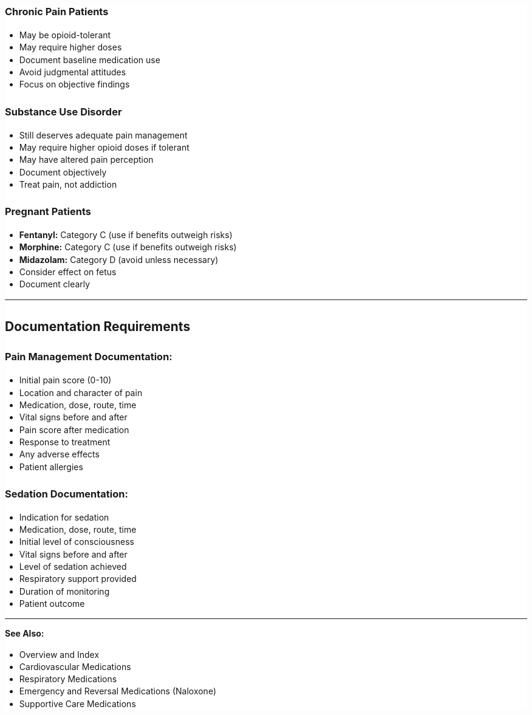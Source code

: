 ### Chronic Pain Patients
- May be opioid-tolerant
- May require higher doses
- Document baseline medication use
- Avoid judgmental attitudes
- Focus on objective findings

### Substance Use Disorder
- Still deserves adequate pain management
- May require higher opioid doses if tolerant
- May have altered pain perception
- Document objectively
- Treat pain, not addiction

### Pregnant Patients
- **Fentanyl:** Category C (use if benefits outweigh risks)
- **Morphine:** Category C (use if benefits outweigh risks)
- **Midazolam:** Category D (avoid unless necessary)
- Consider effect on fetus
- Document clearly

---

## Documentation Requirements

### Pain Management Documentation:
- Initial pain score (0-10)
- Location and character of pain
- Medication, dose, route, time
- Vital signs before and after
- Pain score after medication
- Response to treatment
- Any adverse effects
- Patient allergies

### Sedation Documentation:
- Indication for sedation
- Medication, dose, route, time
- Initial level of consciousness
- Vital signs before and after
- Level of sedation achieved
- Respiratory support provided
- Duration of monitoring
- Patient outcome

---

**See Also:**
- Overview and Index
- Cardiovascular Medications
- Respiratory Medications
- Emergency and Reversal Medications (Naloxone)
- Supportive Care Medications

